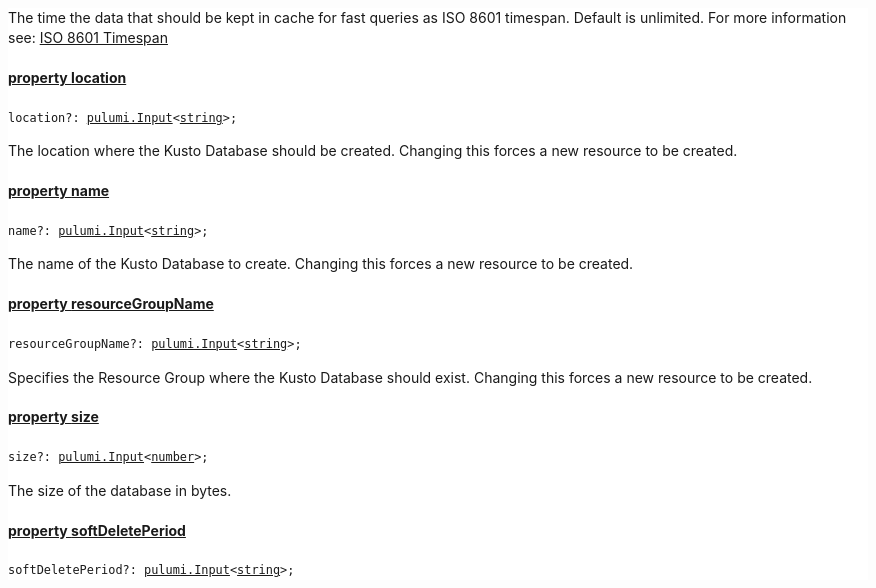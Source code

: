The time the data that should be kept in cache for fast queries as ISO 8601 timespan. Default is unlimited. For more information see: [ISO 8601 Timespan](https://en.wikipedia.org/wiki/ISO_8601#Durations)

<h4 class="pdoc-member-header" id="DatabaseState-location">
<a class="pdoc-child-name" href="https://github.com/pulumi/pulumi-azure/blob/{{< param git_sha >}}/sdk/nodejs/kusto/database.ts#L131">property <b>location</b></a>
</h4>

<pre class="highlight"><code><span class='kd'></span>location?: <a href='/docs/reference/pkg/nodejs/pulumi/pulumi/#Input'>pulumi.Input</a>&lt;<span class='kd'><a href='https://developer.mozilla.org/en-US/docs/Web/JavaScript/Reference/Global_Objects/String'>string</a></span>&gt;;</code></pre>

The location where the Kusto Database should be created. Changing this forces a new resource to be created.

<h4 class="pdoc-member-header" id="DatabaseState-name">
<a class="pdoc-child-name" href="https://github.com/pulumi/pulumi-azure/blob/{{< param git_sha >}}/sdk/nodejs/kusto/database.ts#L135">property <b>name</b></a>
</h4>

<pre class="highlight"><code><span class='kd'></span>name?: <a href='/docs/reference/pkg/nodejs/pulumi/pulumi/#Input'>pulumi.Input</a>&lt;<span class='kd'><a href='https://developer.mozilla.org/en-US/docs/Web/JavaScript/Reference/Global_Objects/String'>string</a></span>&gt;;</code></pre>

The name of the Kusto Database to create. Changing this forces a new resource to be created.

<h4 class="pdoc-member-header" id="DatabaseState-resourceGroupName">
<a class="pdoc-child-name" href="https://github.com/pulumi/pulumi-azure/blob/{{< param git_sha >}}/sdk/nodejs/kusto/database.ts#L139">property <b>resourceGroupName</b></a>
</h4>

<pre class="highlight"><code><span class='kd'></span>resourceGroupName?: <a href='/docs/reference/pkg/nodejs/pulumi/pulumi/#Input'>pulumi.Input</a>&lt;<span class='kd'><a href='https://developer.mozilla.org/en-US/docs/Web/JavaScript/Reference/Global_Objects/String'>string</a></span>&gt;;</code></pre>

Specifies the Resource Group where the Kusto Database should exist. Changing this forces a new resource to be created.

<h4 class="pdoc-member-header" id="DatabaseState-size">
<a class="pdoc-child-name" href="https://github.com/pulumi/pulumi-azure/blob/{{< param git_sha >}}/sdk/nodejs/kusto/database.ts#L143">property <b>size</b></a>
</h4>

<pre class="highlight"><code><span class='kd'></span>size?: <a href='/docs/reference/pkg/nodejs/pulumi/pulumi/#Input'>pulumi.Input</a>&lt;<span class='kd'><a href='https://developer.mozilla.org/en-US/docs/Web/JavaScript/Reference/Global_Objects/Number'>number</a></span>&gt;;</code></pre>

The size of the database in bytes.

<h4 class="pdoc-member-header" id="DatabaseState-softDeletePeriod">
<a class="pdoc-child-name" href="https://github.com/pulumi/pulumi-azure/blob/{{< param git_sha >}}/sdk/nodejs/kusto/database.ts#L147">property <b>softDeletePeriod</b></a>
</h4>

<pre class="highlight"><code><span class='kd'></span>softDeletePeriod?: <a href='/docs/reference/pkg/nodejs/pulumi/pulumi/#Input'>pulumi.Input</a>&lt;<span class='kd'><a href='https://developer.mozilla.org/en-US/docs/Web/JavaScript/Reference/Global_Objects/String'>string</a></span>&gt;;</code></pre>
